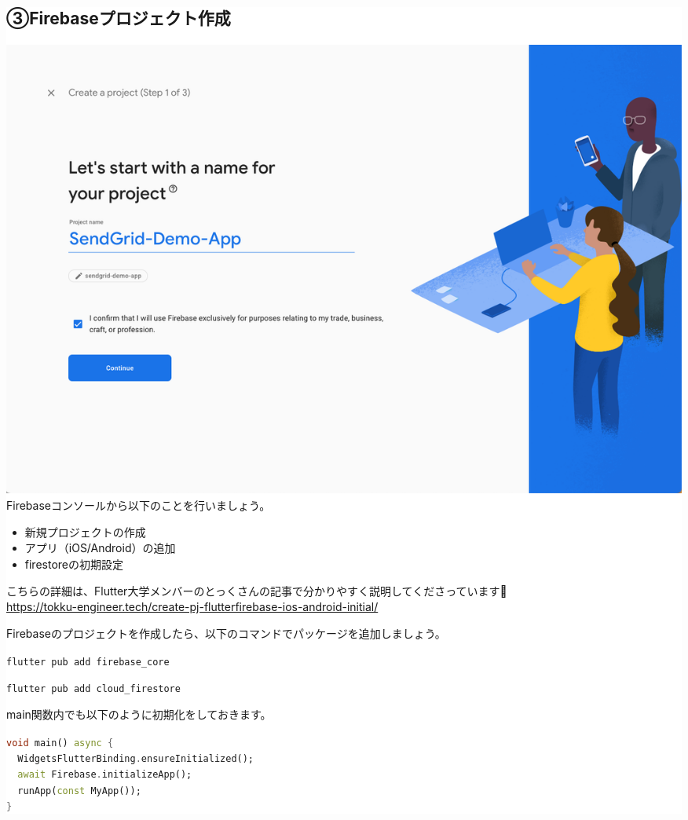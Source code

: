 ## ③Firebaseプロジェクト作成

![](/images/articles/sendgrid-demo-app/add_new_project.png)
Firebaseコンソールから以下のことを行いましょう。

- 新規プロジェクトの作成
- アプリ（iOS/Android）の追加
- firestoreの初期設定

こちらの詳細は、Flutter大学メンバーのとっくさんの記事で分かりやすく説明してくださっています🙌  
https://tokku-engineer.tech/create-pj-flutterfirebase-ios-android-initial/

Firebaseのプロジェクトを作成したら、以下のコマンドでパッケージを追加しましょう。  
```
flutter pub add firebase_core
``` 

``` 
flutter pub add cloud_firestore
``` 


main関数内でも以下のように初期化をしておきます。

```dart
void main() async {
  WidgetsFlutterBinding.ensureInitialized();
  await Firebase.initializeApp();
  runApp(const MyApp());
}
```
